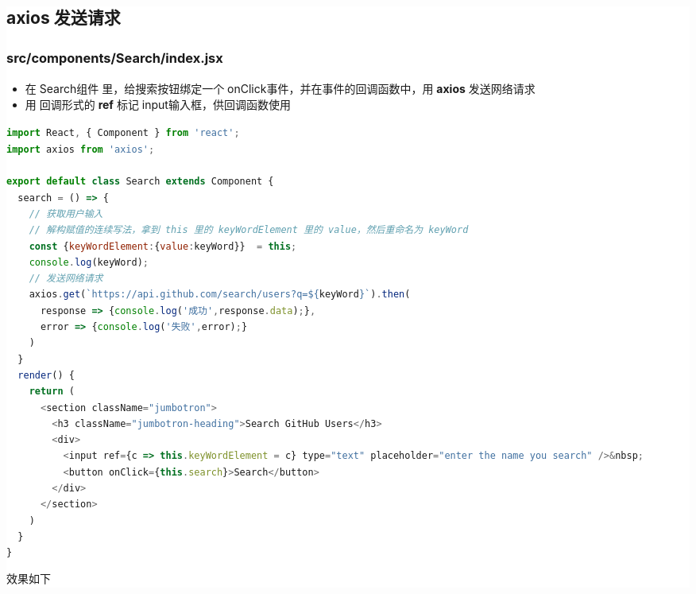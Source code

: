 ## axios 发送请求

### src/components/Search/index.jsx

- 在 Search组件 里，给搜索按钮绑定一个 onClick事件，并在事件的回调函数中，用 **axios** 发送网络请求
- 用 回调形式的 **ref** 标记 input输入框，供回调函数使用

```js
import React, { Component } from 'react';
import axios from 'axios';

export default class Search extends Component {
  search = () => {
    // 获取用户输入
    // 解构赋值的连续写法，拿到 this 里的 keyWordElement 里的 value，然后重命名为 keyWord
    const {keyWordElement:{value:keyWord}}  = this;
    console.log(keyWord);
    // 发送网络请求
    axios.get(`https://api.github.com/search/users?q=${keyWord}`).then(
      response => {console.log('成功',response.data);},
      error => {console.log('失败',error);}
    )
  }
  render() {
    return (
      <section className="jumbotron">
        <h3 className="jumbotron-heading">Search GitHub Users</h3>
        <div>
          <input ref={c => this.keyWordElement = c} type="text" placeholder="enter the name you search" />&nbsp;
          <button onClick={this.search}>Search</button>
        </div>
      </section>
    )
  }
}
```

效果如下